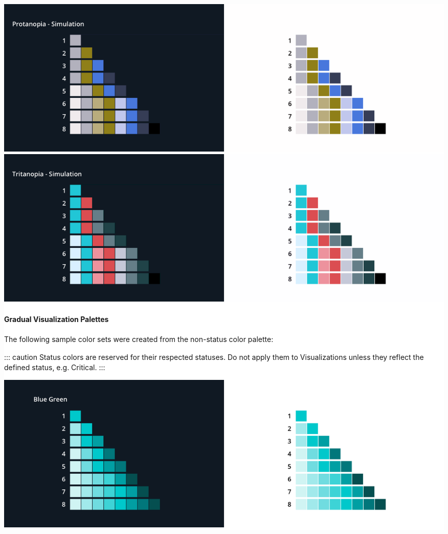 ![Protanopia accessible color palette](/img/patterns/protanopia.png)
![Tritanopia accessible color palette](/img/patterns/tritanopia.png)

#### Gradual Visualization Palettes

The following sample color sets were created from the non-status color palette:

::: caution
Status colors are reserved for their respected statuses. Do not apply them to Visualizations unless they reflect the defined status, e.g. Critical.
:::

![Blue Green color palette](/img/patterns/data-set-palette-blue-green.png)